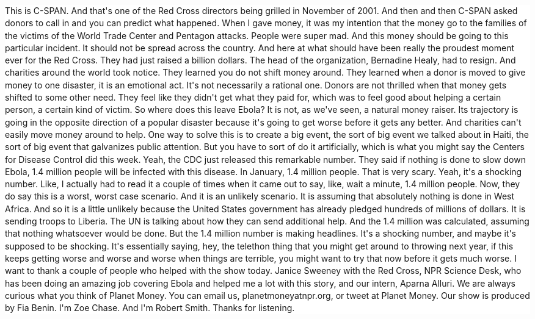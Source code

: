 This is C-SPAN.
And that's one of the Red Cross directors being grilled in November of 2001.
And then and then C-SPAN asked donors to call in and you can predict what happened.
When I gave money, it was my intention that the money go to the families
of the victims of the World Trade Center and Pentagon attacks.
People were super mad.
And this money should be going to this particular incident.
It should not be spread across the country.
And here at what should have been really the proudest moment ever for the Red Cross.
They had just raised a billion dollars.
The head of the organization, Bernadine Healy, had to resign.
And charities around the world took notice.
They learned you do not shift money around.
They learned when a donor is moved to give money to one disaster,
it is an emotional act.
It's not necessarily a rational one.
Donors are not thrilled when that money gets shifted to some other need.
They feel like they didn't get what they paid for,
which was to feel good about helping a certain person, a certain kind of victim.
So where does this leave Ebola?
It is not, as we've seen, a natural money raiser.
Its trajectory is going in the opposite direction of a popular disaster
because it's going to get worse before it gets any better.
And charities can't easily move money around to help.
One way to solve this is to create a big event,
the sort of big event we talked about in Haiti,
the sort of big event that galvanizes public attention.
But you have to sort of do it artificially,
which is what you might say the Centers for Disease Control did this week.
Yeah, the CDC just released this remarkable number.
They said if nothing is done to slow down Ebola,
1.4 million people will be infected with this disease.
In January, 1.4 million people.
That is very scary.
Yeah, it's a shocking number.
Like, I actually had to read it a couple of times
when it came out to say, like, wait a minute, 1.4 million people.
Now, they do say this is a worst, worst case scenario.
And it is an unlikely scenario.
It is assuming that absolutely nothing is done in West Africa.
And so it is a little unlikely because the United States government
has already pledged hundreds of millions of dollars.
It is sending troops to Liberia.
The UN is talking about how they can send additional help.
And the 1.4 million was calculated,
assuming that nothing whatsoever would be done.
But the 1.4 million number is making headlines.
It's a shocking number, and maybe it's supposed to be shocking.
It's essentially saying, hey, the telethon thing
that you might get around to throwing next year,
if this keeps getting worse and worse and worse
when things are terrible,
you might want to try that now before it gets much worse.
I want to thank a couple of people who helped with the show today.
Janice Sweeney with the Red Cross,
NPR Science Desk, who has been doing an amazing job
covering Ebola and helped me a lot with this story,
and our intern, Aparna Alluri.
We are always curious what you think of Planet Money.
You can email us, planetmoneyatnpr.org,
or tweet at Planet Money.
Our show is produced by Fia Benin. I'm Zoe Chase.
And I'm Robert Smith. Thanks for listening.
